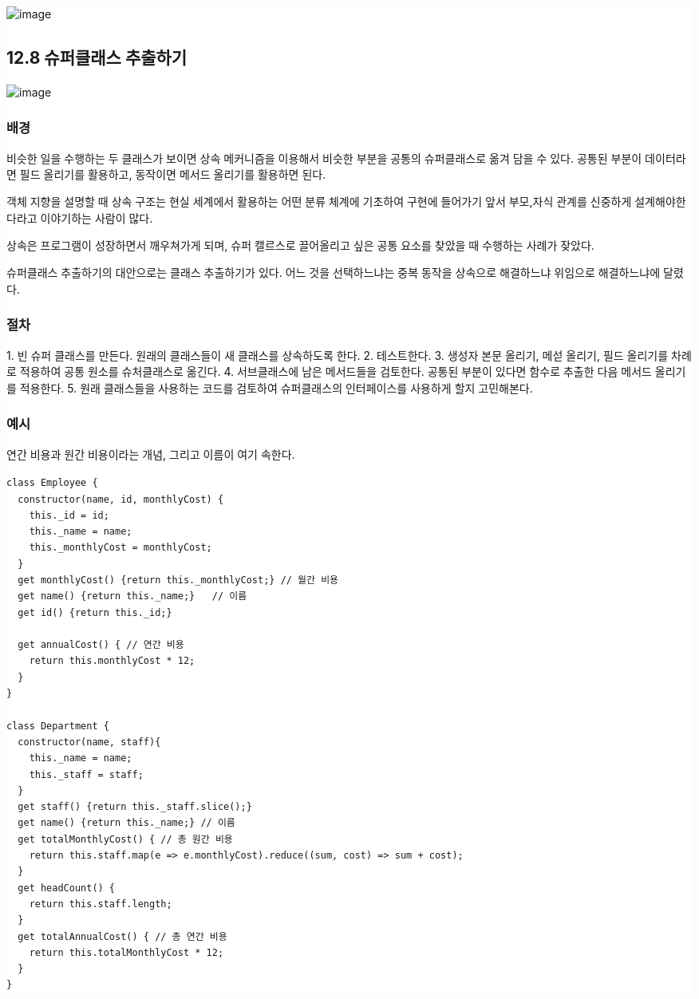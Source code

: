 <img width="329" alt="image" src="https://user-images.githubusercontent.com/87962572/197519862-c080ed1a-a07e-4bf7-aee5-c8679ef7fdec.png">


<h2>12.8 슈퍼클래스 추출하기</h2>

<img width="581" alt="image" src="https://user-images.githubusercontent.com/87962572/197520453-fef3a4a3-0f91-4d9b-b259-9b9659c150f1.png">


<h3>배경</h3>

비슷한 일을 수행하는 두 클래스가 보이면 상속 메커니즘을 이용해서 비슷한 부분을 공통의 슈퍼클래스로 옮겨 담을 수 있다.
공통된 부분이 데이터라면 필드 올리기를 활용하고, 동작이면 메서드 올리기를 활용하면 된다.

객체 지향을 설명할 때 상속 구조는 현실 세계에서 활용하는 어떤 분류 체계에 기초하여 구현에 들어가기 앞서 부모,자식 관계를 신중하게 설계해야한다라고 이야기하는 사람이 많다.

상속은 프로그램이 성장하면서 깨우쳐가게 되며, 슈퍼 캘르스로 끌어올리고 싶은 공통 요소를 찾았을 때 수행하는 사례가 잦았다.

슈퍼클래스 추출하기의 대안으로는 클래스 추출하기가 있다.
어느 것을 선택하느냐는 중복 동작을 상속으로 해결하느냐 위임으로 해결하느냐에 달렸다.


<h3>절차</h3>
1. 빈 슈퍼 클래스를 만든다. 원래의 클래스들이 새 클래스를 상속하도록 한다.
2. 테스트한다.
3. 생성자 본문 올리기, 메섣 올리기, 필드 올리기를 차례로 적용하여 공통 원소를 슈처클래스로 옮긴다.
4. 서브클래스에 남은 메서드들을 검토한다. 공통된 부분이 있다면 함수로 추출한 다음 메서드 올리기를 적용한다.
5. 원래 클래스들을 사용하는 코드를 검토하여 슈퍼클래스의 인터페이스를 사용하게 할지 고민해본다.

<h3>예시</h3>

연간 비용과 원간 비용이라는 개념, 그리고 이름이 여기 속한다.

```
class Employee {
  constructor(name, id, monthlyCost) {
    this._id = id;
    this._name = name;
    this._monthlyCost = monthlyCost;
  }
  get monthlyCost() {return this._monthlyCost;} // 월간 비용
  get name() {return this._name;}   // 이름
  get id() {return this._id;}
  
  get annualCost() { // 연간 비용
    return this.monthlyCost * 12;
  }
}

class Department {
  constructor(name, staff){
    this._name = name;
    this._staff = staff;
  }
  get staff() {return this._staff.slice();}
  get name() {return this._name;} // 이름
  get totalMonthlyCost() { // 총 원간 비용
    return this.staff.map(e => e.monthlyCost).reduce((sum, cost) => sum + cost);
  }
  get headCount() {
    return this.staff.length;
  }
  get totalAnnualCost() { // 총 연간 비용
    return this.totalMonthlyCost * 12;
  }
}
```
